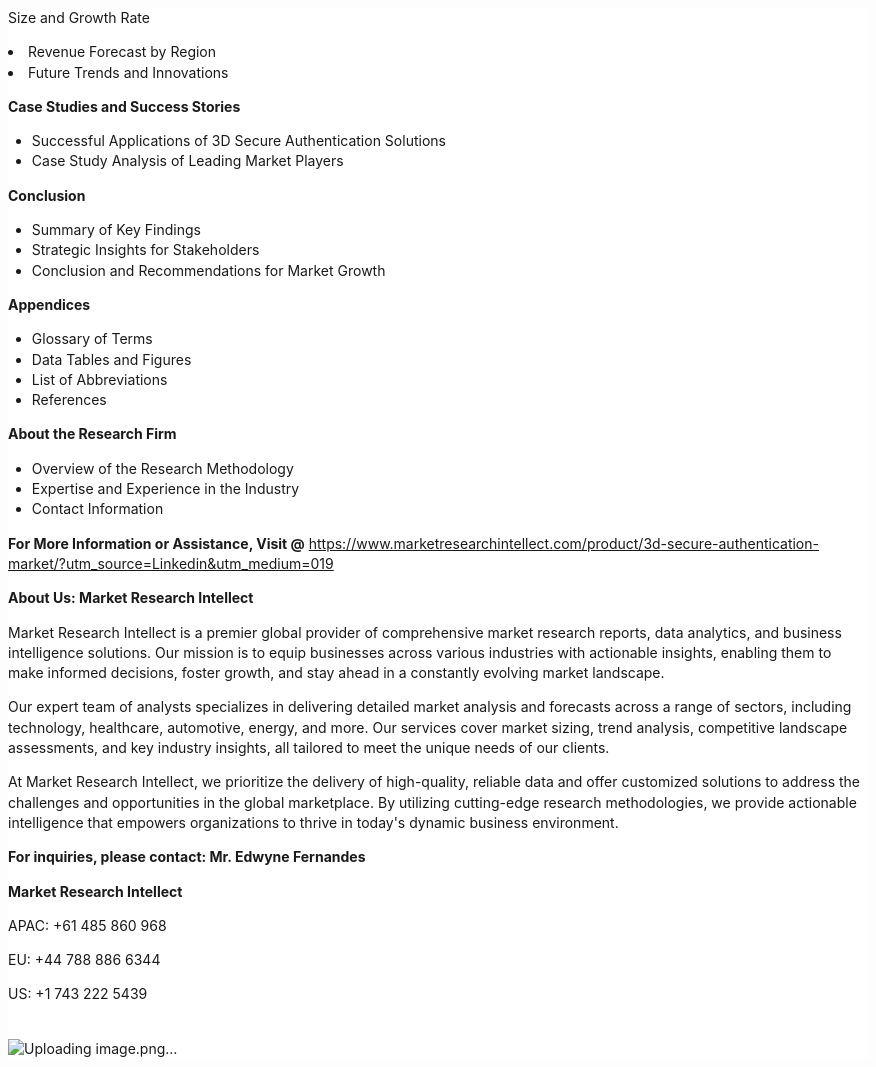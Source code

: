 Size and Growth Rate</li><li>Revenue Forecast by Region</li><li>Future Trends and Innovations</li></ul><p><strong>Case Studies and Success Stories</strong></p><ul><li>Successful Applications of 3D Secure Authentication Solutions</li><li>Case Study Analysis of Leading Market Players</li></ul><p><strong>Conclusion</strong></p><ul><li>Summary of Key Findings</li><li>Strategic Insights for Stakeholders</li><li>Conclusion and Recommendations for Market Growth</li></ul><p><strong>Appendices</strong></p><ul><li>Glossary of Terms</li><li>Data Tables and Figures</li><li>List of Abbreviations</li><li>References</li></ul><p><strong>About the Research Firm</strong></p><ul><li>Overview of the Research Methodology</li><li>Expertise and Experience in the Industry</li><li>Contact Information</li></ul></div><div class="article-main__content" data-test-id="publishing-text-block"><p><span class="font-[700]"><strong>For More Information or Assistance, Visit @</strong>&nbsp;<a href="https://www.marketresearchintellect.com/product/3d-secure-authentication-market/?utm_source=Linkedin&utm_medium=019">https://www.marketresearchintellect.com/product/3d-secure-authentication-market/?utm_source=Linkedin&utm_medium=019</a></span></p><p><strong>About Us: Market Research Intellect</strong></p><p>Market Research Intellect is a premier global provider of comprehensive market research reports, data analytics, and business intelligence solutions. Our mission is to equip businesses across various industries with actionable insights, enabling them to make informed decisions, foster growth, and stay ahead in a constantly evolving market landscape.</p><p>Our expert team of analysts specializes in delivering detailed market analysis and forecasts across a range of sectors, including technology, healthcare, automotive, energy, and more. Our services cover market sizing, trend analysis, competitive landscape assessments, and key industry insights, all tailored to meet the unique needs of our clients.</p><p>At Market Research Intellect, we prioritize the delivery of high-quality, reliable data and offer customized solutions to address the challenges and opportunities in the global marketplace. By utilizing cutting-edge research methodologies, we provide actionable intelligence that empowers organizations to thrive in today's dynamic business environment.</p><p><strong>For inquiries, please contact: Mr. Edwyne Fernandes</strong></p><p><strong>Market Research Intellect</strong></p><p>APAC: +61 485 860 968</p><p>EU: +44 788 886 6344</p><p>US: +1 743 222 5439</p></div><div class="article-main__content" data-test-id="publishing-text-block">&nbsp;</div>
![Uploading image.png…]()
